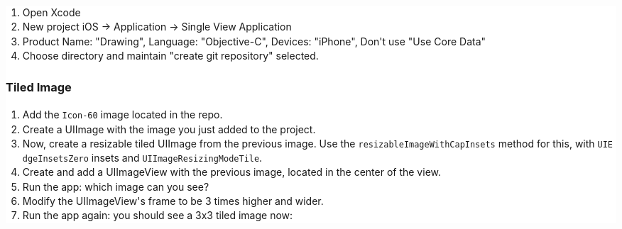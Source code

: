 1. Open Xcode
2. New project iOS -> Application -> Single View Application
3. Product Name: "Drawing", Language: "Objective-C", Devices:
   "iPhone", Don't use "Use Core Data"
4. Choose directory and maintain "create git repository" selected.

### Tiled Image ###

1. Add the `Icon-60` image located in the repo.
2. Create a UIImage with the image you just added to the project.
3. Now, create a resizable tiled UIImage from the previous image. Use the `resizableImageWithCapInsets` method for this, with `UIEdgeInsetsZero` insets and `UIImageResizingModeTile`.
4. Create and add a UIImageView with the previous image, located in the center of the view.
5. Run the app: which image can you see?
6. Modify the UIImageView's frame to be 3 times higher and wider.
7. Run the app again: you should see a 3x3 tiled image now:
